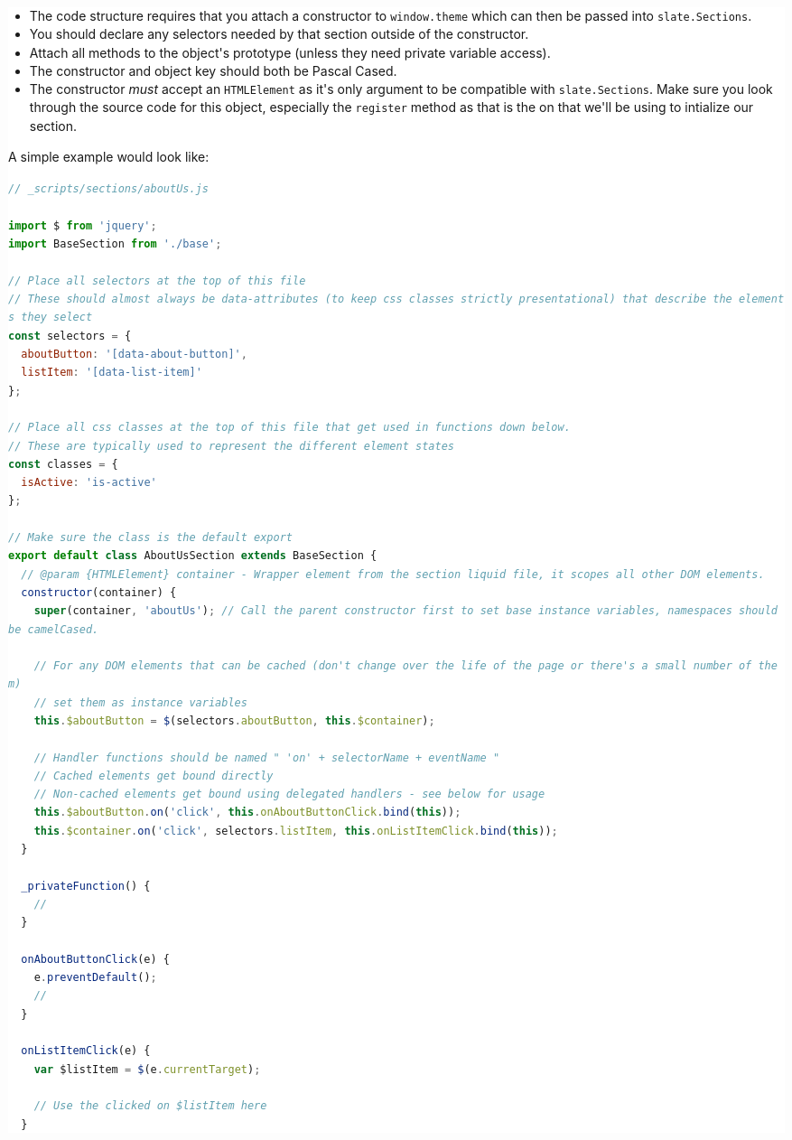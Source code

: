 - The code structure requires that you attach a constructor to `window.theme` which can then be passed into `slate.Sections`.
- You should declare any selectors needed by that section outside of the constructor.
- Attach all methods to the object's prototype (unless they need private variable access).
- The constructor and object key should both be Pascal Cased.
- The constructor *must* accept an `HTMLElement` as it's only argument to be compatible with `slate.Sections`. Make sure you look through the source code for this object, especially the `register` method as that is the on that we'll be using to intialize our section.

A simple example would look like:

```javascript
// _scripts/sections/aboutUs.js

import $ from 'jquery';
import BaseSection from './base';

// Place all selectors at the top of this file
// These should almost always be data-attributes (to keep css classes strictly presentational) that describe the elements they select
const selectors = {
  aboutButton: '[data-about-button]',
  listItem: '[data-list-item]'
};

// Place all css classes at the top of this file that get used in functions down below.
// These are typically used to represent the different element states
const classes = {
  isActive: 'is-active'
};

// Make sure the class is the default export
export default class AboutUsSection extends BaseSection {
  // @param {HTMLElement} container - Wrapper element from the section liquid file, it scopes all other DOM elements.
  constructor(container) {
    super(container, 'aboutUs'); // Call the parent constructor first to set base instance variables, namespaces should be camelCased.

    // For any DOM elements that can be cached (don't change over the life of the page or there's a small number of them)
    // set them as instance variables
    this.$aboutButton = $(selectors.aboutButton, this.$container);

    // Handler functions should be named " 'on' + selectorName + eventName "
    // Cached elements get bound directly
    // Non-cached elements get bound using delegated handlers - see below for usage
    this.$aboutButton.on('click', this.onAboutButtonClick.bind(this));
    this.$container.on('click', selectors.listItem, this.onListItemClick.bind(this));
  }

  _privateFunction() {
    //
  }

  onAboutButtonClick(e) {
    e.preventDefault();
    //
  }

  onListItemClick(e) {
    var $listItem = $(e.currentTarget);

    // Use the clicked on $listItem here
  }
```